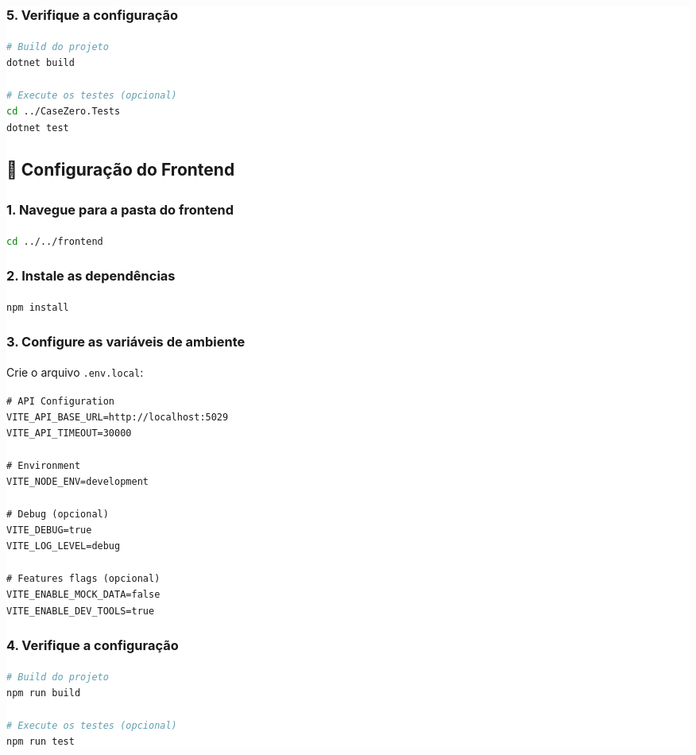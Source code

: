 ### 5. Verifique a configuração

```bash
# Build do projeto
dotnet build

# Execute os testes (opcional)
cd ../CaseZero.Tests
dotnet test
```

## 🎨 Configuração do Frontend

### 1. Navegue para a pasta do frontend

```bash
cd ../../frontend
```

### 2. Instale as dependências

```bash
npm install
```

### 3. Configure as variáveis de ambiente

Crie o arquivo `.env.local`:

```env
# API Configuration
VITE_API_BASE_URL=http://localhost:5029
VITE_API_TIMEOUT=30000

# Environment
VITE_NODE_ENV=development

# Debug (opcional)
VITE_DEBUG=true
VITE_LOG_LEVEL=debug

# Features flags (opcional)
VITE_ENABLE_MOCK_DATA=false
VITE_ENABLE_DEV_TOOLS=true
```

### 4. Verifique a configuração

```bash
# Build do projeto
npm run build

# Execute os testes (opcional)
npm run test
```
